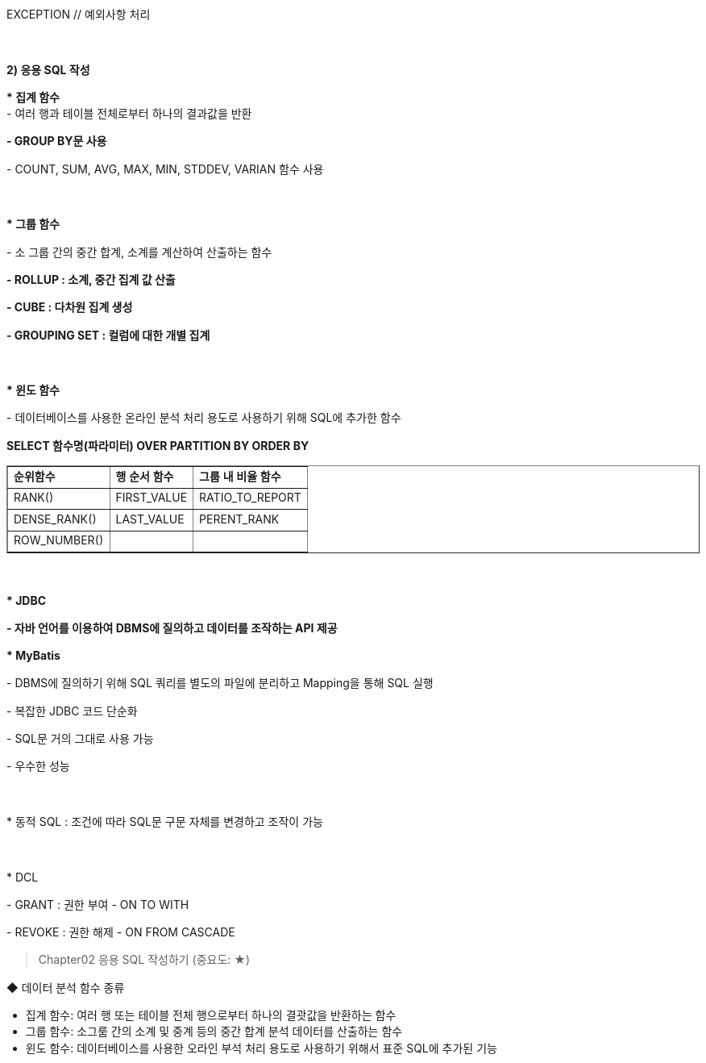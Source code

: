 EXCEPTION // 예외사항 처리</code></pre>
<p data-ke-size="size16">&nbsp;</p>
<p data-ke-size="size18"><b><span>2) 응용 SQL 작성</span></b></p>
<p data-ke-size="size16"><b><span>* 집계 함수</span></b><br /><span>- 여러 행과 테이블 전체로부터 하나의 결과값을 반환</span></p>
<p data-ke-size="size16"><b><span>- GROUP BY문 사용</span></b></p>
<p data-ke-size="size16"><span>- COUNT, SUM, AVG, MAX, MIN, STDDEV, VARIAN 함수 사용</span></p>
<p data-ke-size="size16">&nbsp;</p>
<p data-ke-size="size16"><b><span>* 그룹 함수</span></b></p>
<p data-ke-size="size16"><span>- 소 그룹 간의 중간 합계, 소계를 계산하여 산출하는 함수</span></p>
<p data-ke-size="size16"><b><span>- ROLLUP : 소계, 중간 집계 값 산출</span></b></p>
<p data-ke-size="size16"><b><span>- CUBE : 다차원 집계 생성</span></b></p>
<p data-ke-size="size16"><b><span>- GROUPING SET : 컬럼에 대한 개별 집계</span></b></p>
<p data-ke-size="size16">&nbsp;</p>
<p data-ke-size="size16"><b><span>* 윈도 함수</span></b></p>
<p data-ke-size="size16"><span>- 데이터베이스를 사용한 온라인 분석 처리 용도로 사용하기 위해 SQL에 추가한 함수</span></p>
<p data-ke-size="size16"><b><span>SELECT 함수명(파라미터) OVER PARTITION BY ORDER BY</span></b></p>
<table style="border-collapse: collapse; width: 100%;" border="1" data-ke-style="style8" data-ke-align="alignLeft">
<tbody>
<tr>
<td><span><b><span>순위함수</span></b></span></td>
<td><span><b><span>행 순서 함수</span></b></span></td>
<td><span><b><span>그룹 내 비율 함수</span></b></span></td>
</tr>
<tr>
<td><span><span>RANK()</span></span></td>
<td><span><span>FIRST_VALUE</span></span></td>
<td><span><span>RATIO_TO_REPORT</span></span></td>
</tr>
<tr>
<td><span><span>DENSE_RANK()</span></span></td>
<td><span><span>LAST_VALUE</span></span></td>
<td><span><span>PERENT_RANK</span></span></td>
</tr>
<tr>
<td><span><span>ROW_NUMBER()</span></span></td>
<td>&nbsp;</td>
<td>&nbsp;</td>
</tr>
</tbody>
</table>
<p data-ke-size="size16">&nbsp;</p>
<p data-ke-size="size16"><b><span>* JDBC</span></b></p>
<p data-ke-size="size16"><b><span>- 자바 언어를 이용하여 DBMS에 질의하고 데이터를 조작하는 API 제공</span></b></p>
<p data-ke-size="size16"><b><span>* MyBatis</span></b></p>
<p data-ke-size="size16"><span>- DBMS에 질의하기 위해 SQL 쿼리를 별도의 파일에 분리하고 Mapping을 통해 SQL 실행</span></p>
<p data-ke-size="size16"><span>- 복잡한 JDBC 코드 단순화</span></p>
<p data-ke-size="size16"><span>- SQL문 거의 그대로 사용 가능</span></p>
<p data-ke-size="size16"><span>- 우수한 성능</span></p>
<p data-ke-size="size16">&nbsp;</p>
<p data-ke-size="size16"><span>* 동적 SQL : 조건에 따라 SQL문 구문 자체를 변경하고 조작이 가능</span></p>
<p data-ke-size="size16">&nbsp;</p>
<p data-ke-size="size16"><span>* DCL</span></p>
<p data-ke-size="size16"><span>- GRANT : 권한 부여 - ON TO WITH</span></p>
<p data-ke-size="size16"><span>- REVOKE : 권한 해제 - ON FROM CASCADE</span></p>
<blockquote data-ke-style="style1">
<p data-ke-size="size16"><span>Chapter02 응용 SQL 작성하기 (중요도: ★)</span></p>
</blockquote>
<p data-ke-size="size16">◆ 데이터 분석 함수 종류</p>
<ul style="list-style-type: disc;" data-ke-list-type="disc">
<li>집계 함수: 여러 행 또는 테이블 전체 행으로부터 하나의 결괏값을 반환하는 함수</li>
<li>그룹 함수: 소그룸 간의 소계 및 중계 등의 중간 합계 분석 데이터를 산출하는 함수</li>
<li>윈도 함수: 데이터베이스를 사용한 오라인 부석 처리 용도로 사용하기 위해서 표준 SQL에 추가된 기능</li>